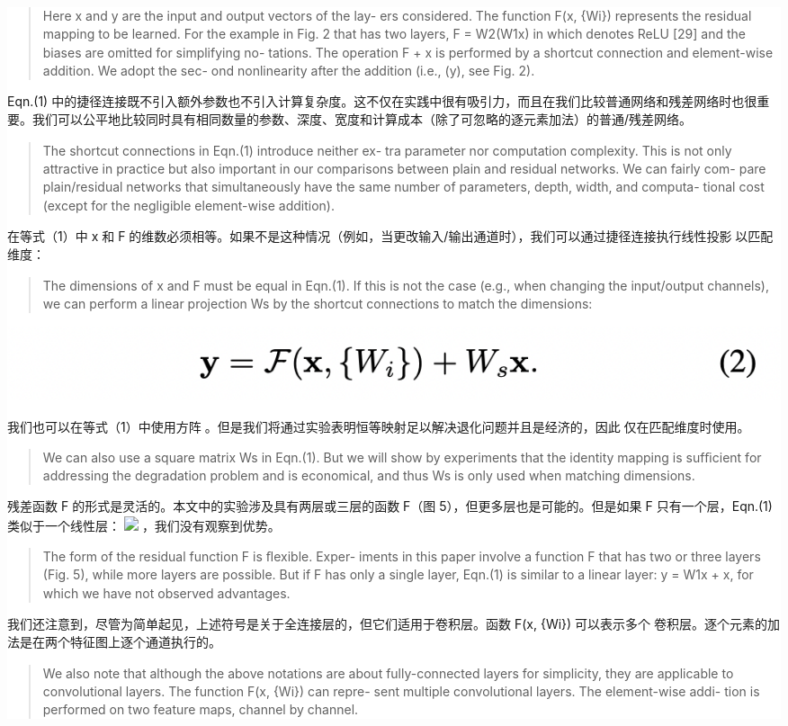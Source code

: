 >Here x and y are the input and output vectors of the lay- ers considered. The function F(x, {Wi}) represents the residual mapping to be learned. For the example in Fig. 2 that has two layers, F = W2(W1x) in which  denotes  ReLU [29] and the biases are omitted for simplifying no- tations. The operation F + x is performed by a shortcut connection and element-wise addition. We adopt the sec- ond nonlinearity after the addition (i.e., (y), see Fig. 2).

Eqn.(1) 中的捷径连接既不引入额外参数也不引入计算复杂度。这不仅在实践中很有吸引力，而且在我们比较普通网络和残差网络时也很重要。我们可以公平地比较同时具有相同数量的参数、深度、宽度和计算成本（除了可忽略的逐元素加法）的普通/残差网络。

>The shortcut connections in Eqn.(1) introduce neither ex- tra parameter nor computation complexity. This is not only attractive in practice but also important in our comparisons between plain and residual networks. We can fairly com- pare plain/residual networks that simultaneously have the same number of parameters, depth, width, and computa- tional cost (except for the negligible element-wise addition).

在等式（1）中 x 和 F 的维数必须相等。如果不是这种情况（例如，当更改输入/输出通道时），我们可以通过捷径连接执行线性投影 
![](http://latex.codecogs.com/svg.latex?W_s)
 以匹配维度：

>The dimensions of x and F must be equal in Eqn.(1). If this is not the case (e.g., when changing the input/output channels), we can perform a linear projection Ws by the shortcut connections to match the dimensions:

![image-20221116162740323.png](resnet/image-20221116162740323.png)

我们也可以在等式（1）中使用方阵
![](http://latex.codecogs.com/svg.latex?W_s)
。但是我们将通过实验表明恒等映射足以解决退化问题并且是经济的，因此 
![](http://latex.codecogs.com/svg.latex?W_s)
 仅在匹配维度时使用。

>We can also use a square matrix Ws in Eqn.(1). But we will show by experiments that the identity mapping is sufﬁcient for addressing the degradation problem and is economical, and thus Ws is only used when matching dimensions.

残差函数 F 的形式是灵活的。本文中的实验涉及具有两层或三层的函数 F（图 5），但更多层也是可能的。但是如果 F 只有一个层，Eqn.(1) 类似于一个线性层：
![](http://latex.codecogs.com/svg.latex?\mathbf{y}=W_1%20\mathbf{x}+\mathbf{x})
，我们没有观察到优势。

>The form of the residual function F is ﬂexible. Exper- iments in this paper involve a function F that has two or three layers (Fig. 5), while more layers are possible. But if F has only a single layer, Eqn.(1) is similar to a linear layer: y = W1x + x, for which we have not observed advantages.

我们还注意到，尽管为简单起见，上述符号是关于全连接层的，但它们适用于卷积层。函数 F(x, {Wi}) 可以表示多个 卷积层。逐个元素的加法是在两个特征图上逐个通道执行的。

>We also note that although the above notations are about fully-connected layers for simplicity, they are applicable to convolutional layers. The function F(x, {Wi}) can repre- sent multiple convolutional layers. The element-wise addi- tion is performed on two feature maps, channel by channel.

